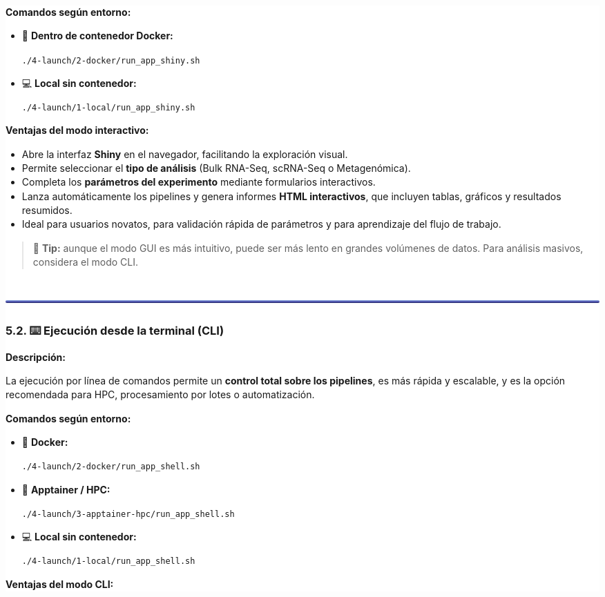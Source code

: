 **Comandos según entorno:**

* 🐳 **Dentro de contenedor Docker:**

  ```bash
  ./4-launch/2-docker/run_app_shiny.sh
  ```

* 💻 **Local sin contenedor:**

  ```bash
  ./4-launch/1-local/run_app_shiny.sh
  ```

**Ventajas del modo interactivo:**

* Abre la interfaz **Shiny** en el navegador, facilitando la exploración visual.
* Permite seleccionar el **tipo de análisis** (Bulk RNA-Seq, scRNA-Seq o Metagenómica).
* Completa los **parámetros del experimento** mediante formularios interactivos.
* Lanza automáticamente los pipelines y genera informes **HTML interactivos**, que incluyen tablas, gráficos y resultados resumidos.
* Ideal para usuarios novatos, para validación rápida de parámetros y para aprendizaje del flujo de trabajo.

> 🌟 **Tip:** aunque el modo GUI es más intuitivo, puede ser más lento en grandes volúmenes de datos. Para análisis masivos, considera el modo CLI.




<br>

<img src="assets/4-other/decoration/linea-divisora-2.png" width="100%" style="border-radius: 10px;">

<h3 id="section-5.2">5.2. ⌨️ Ejecución desde la terminal (CLI)</h3>

**Descripción:**  

La ejecución por línea de comandos permite un **control total sobre los pipelines**, es más rápida y escalable, y es la opción recomendada para HPC, procesamiento por lotes o automatización.

**Comandos según entorno:**

* 🐳 **Docker:**

  ```bash
  ./4-launch/2-docker/run_app_shell.sh
  ```

* 🧪 **Apptainer / HPC:**

  ```bash
  ./4-launch/3-apptainer-hpc/run_app_shell.sh
  ```

* 💻 **Local sin contenedor:**

  ```bash
  ./4-launch/1-local/run_app_shell.sh
  ```

**Ventajas del modo CLI:**
